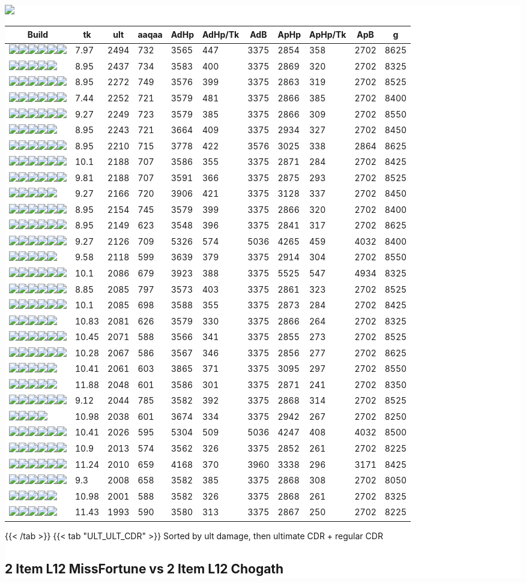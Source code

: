 ![](/StatMods/StatModsArmorIcon.png)





 Build |tk|ult|aaqaa|AdHp|AdHp/Tk|AdB|ApHp|ApHp/Tk|ApB|g
-|-|-|-|-|-|-|-|-|-|-
![](/item/6691.png)![](/item/3036.png)![](/item/2422.png)![](/item/1053.png)![](/item/1055.png)![](/item/1037.png)|7.97|2494|732|3565|447|3375|2854|358|2702|8625
![](/item/3142.png)![](/item/3036.png)![](/item/1053.png)![](/item/1055.png)![](/item/1037.png)|8.95|2437|734|3583|400|3375|2869|320|2702|8325
![](/item/6676.png)![](/item/3036.png)![](/item/2422.png)![](/item/1053.png)![](/item/1055.png)![](/item/1037.png)|8.95|2272|749|3576|399|3375|2863|319|2702|8525
![](/item/3036.png)![](/item/6675.png)![](/item/2422.png)![](/item/1053.png)![](/item/1055.png)![](/item/1036.png)|7.44|2252|721|3579|481|3375|2866|385|2702|8400
![](/item/3036.png)![](/item/6695.png)![](/item/2422.png)![](/item/1053.png)![](/item/1055.png)![](/item/1038.png)|9.27|2249|723|3579|385|3375|2866|309|2702|8550
![](/item/3074.png)![](/item/3036.png)![](/item/2422.png)![](/item/1055.png)![](/item/1038.png)|8.95|2243|721|3664|409|3375|2934|327|2702|8450
![](/item/3036.png)![](/item/6692.png)![](/item/2422.png)![](/item/1053.png)![](/item/1055.png)![](/item/1037.png)|8.95|2210|715|3778|422|3576|3025|338|2864|8625
![](/item/3036.png)![](/item/3004.png)![](/item/2422.png)![](/item/1053.png)![](/item/1055.png)![](/item/1037.png)|10.1|2188|707|3586|355|3375|2871|284|2702|8425
![](/item/3036.png)![](/item/6696.png)![](/item/2422.png)![](/item/1053.png)![](/item/1055.png)![](/item/1037.png)|9.81|2188|707|3591|366|3375|2875|293|2702|8525
![](/item/3036.png)![](/item/3072.png)![](/item/2422.png)![](/item/1055.png)![](/item/1038.png)|9.27|2166|720|3906|421|3375|3128|337|2702|8450
![](/item/3036.png)![](/item/3031.png)![](/item/2422.png)![](/item/1053.png)![](/item/1055.png)![](/item/1036.png)|8.95|2154|745|3579|399|3375|2866|320|2702|8400
![](/item/6691.png)![](/item/6676.png)![](/item/2422.png)![](/item/1053.png)![](/item/1055.png)![](/item/1037.png)|8.95|2149|623|3548|396|3375|2841|317|2702|8625
![](/item/3036.png)![](/item/6673.png)![](/item/2422.png)![](/item/1055.png)![](/item/1038.png)![](/item/1036.png)|9.27|2126|709|5326|574|5036|4265|459|4032|8400
![](/item/6691.png)![](/item/3074.png)![](/item/2422.png)![](/item/1055.png)![](/item/1038.png)|9.58|2118|599|3639|379|3375|2914|304|2702|8550
![](/item/3036.png)![](/item/3156.png)![](/item/2422.png)![](/item/1053.png)![](/item/1055.png)![](/item/1037.png)|10.1|2086|679|3923|388|3375|5525|547|4934|8325
![](/item/3036.png)![](/item/3095.png)![](/item/2422.png)![](/item/1053.png)![](/item/1055.png)![](/item/1037.png)|8.85|2085|797|3573|403|3375|2861|323|2702|8525
![](/item/3036.png)![](/item/3508.png)![](/item/2422.png)![](/item/1053.png)![](/item/1055.png)![](/item/1037.png)|10.1|2085|698|3588|355|3375|2873|284|2702|8425
![](/item/3142.png)![](/item/6676.png)![](/item/1053.png)![](/item/1055.png)![](/item/1037.png)|10.83|2081|626|3579|330|3375|2866|264|2702|8325
![](/item/6691.png)![](/item/3004.png)![](/item/2422.png)![](/item/1053.png)![](/item/1055.png)![](/item/1037.png)|10.45|2071|588|3566|341|3375|2855|273|2702|8525
![](/item/6691.png)![](/item/6696.png)![](/item/2422.png)![](/item/1053.png)![](/item/1055.png)![](/item/1037.png)|10.28|2067|586|3567|346|3375|2856|277|2702|8625
![](/item/6691.png)![](/item/3072.png)![](/item/2422.png)![](/item/1055.png)![](/item/1038.png)|10.41|2061|603|3865|371|3375|3095|297|2702|8550
![](/item/3142.png)![](/item/6695.png)![](/item/1053.png)![](/item/1055.png)![](/item/1038.png)|11.88|2048|601|3586|301|3375|2871|241|2702|8350
![](/item/3036.png)![](/item/3087.png)![](/item/2422.png)![](/item/1053.png)![](/item/1055.png)![](/item/1037.png)|9.12|2044|785|3582|392|3375|2868|314|2702|8525
![](/item/3074.png)![](/item/3142.png)![](/item/1055.png)![](/item/1038.png)|10.98|2038|601|3674|334|3375|2942|267|2702|8250
![](/item/6691.png)![](/item/6673.png)![](/item/2422.png)![](/item/1055.png)![](/item/1038.png)![](/item/1036.png)|10.41|2026|595|5304|509|5036|4247|408|4032|8500
![](/item/6691.png)![](/item/6695.png)![](/item/2422.png)![](/item/1053.png)![](/item/1055.png)![](/item/1037.png)|10.9|2013|574|3562|326|3375|2852|261|2702|8225
![](/item/3036.png)![](/item/3814.png)![](/item/2422.png)![](/item/1053.png)![](/item/1055.png)![](/item/1037.png)|11.24|2010|659|4168|370|3960|3338|296|3171|8425
![](/item/3036.png)![](/item/3006.png)![](/item/1053.png)![](/item/1055.png)![](/item/1038.png)![](/item/1038.png)|9.3|2008|658|3582|385|3375|2868|308|2702|8050
![](/item/3142.png)![](/item/6696.png)![](/item/1053.png)![](/item/1055.png)![](/item/1037.png)|10.98|2001|588|3582|326|3375|2868|261|2702|8325
![](/item/3142.png)![](/item/3004.png)![](/item/1053.png)![](/item/1055.png)![](/item/1037.png)|11.43|1993|590|3580|313|3375|2867|250|2702|8225
{{< /tab >}}
{{< tab "ULT_ULT_CDR" >}}
Sorted by ult damage, then ultimate CDR + regular CDR
## 2 Item L12 MissFortune vs 2 Item L12 Chogath
